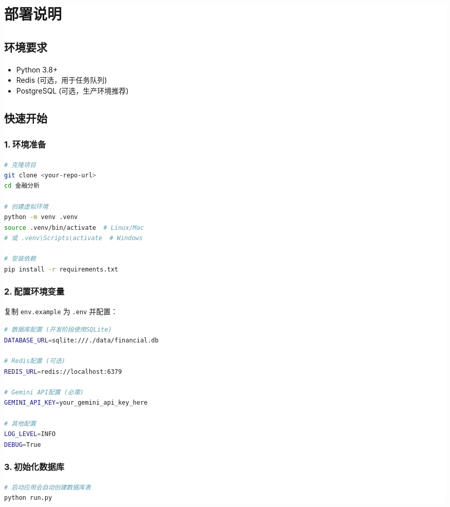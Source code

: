 # 部署说明

## 环境要求

- Python 3.8+
- Redis (可选，用于任务队列)
- PostgreSQL (可选，生产环境推荐)

## 快速开始

### 1. 环境准备

```bash
# 克隆项目
git clone <your-repo-url>
cd 金融分析

# 创建虚拟环境
python -m venv .venv
source .venv/bin/activate  # Linux/Mac
# 或 .venv\Scripts\activate  # Windows

# 安装依赖
pip install -r requirements.txt
```

### 2. 配置环境变量

复制 `env.example` 为 `.env` 并配置：

```bash
# 数据库配置 (开发阶段使用SQLite)
DATABASE_URL=sqlite:///./data/financial.db

# Redis配置 (可选)
REDIS_URL=redis://localhost:6379

# Gemini API配置 (必需)
GEMINI_API_KEY=your_gemini_api_key_here

# 其他配置
LOG_LEVEL=INFO
DEBUG=True
```

### 3. 初始化数据库

```bash
# 启动应用会自动创建数据库表
python run.py
```
